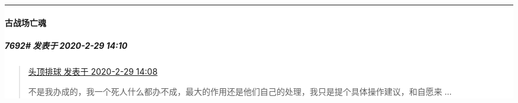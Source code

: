 



-----

####  古战场亡魂  
##### 7692#       发表于 2020-2-29 14:10



<blockquote><a href="httphttps://bbs.saraba1st.com/2b/forum.php?mod=redirect&amp;goto=findpost&amp;pid=46567786&amp;ptid=1912063" target="_blank">头顶排球 发表于 2020-2-29 14:08</a>

不是我办成的，我一个死人什么都办不成，最大的作用还是他们自己的处理，我只是提个具体操作建议，和自愿来 ...</blockquote>
